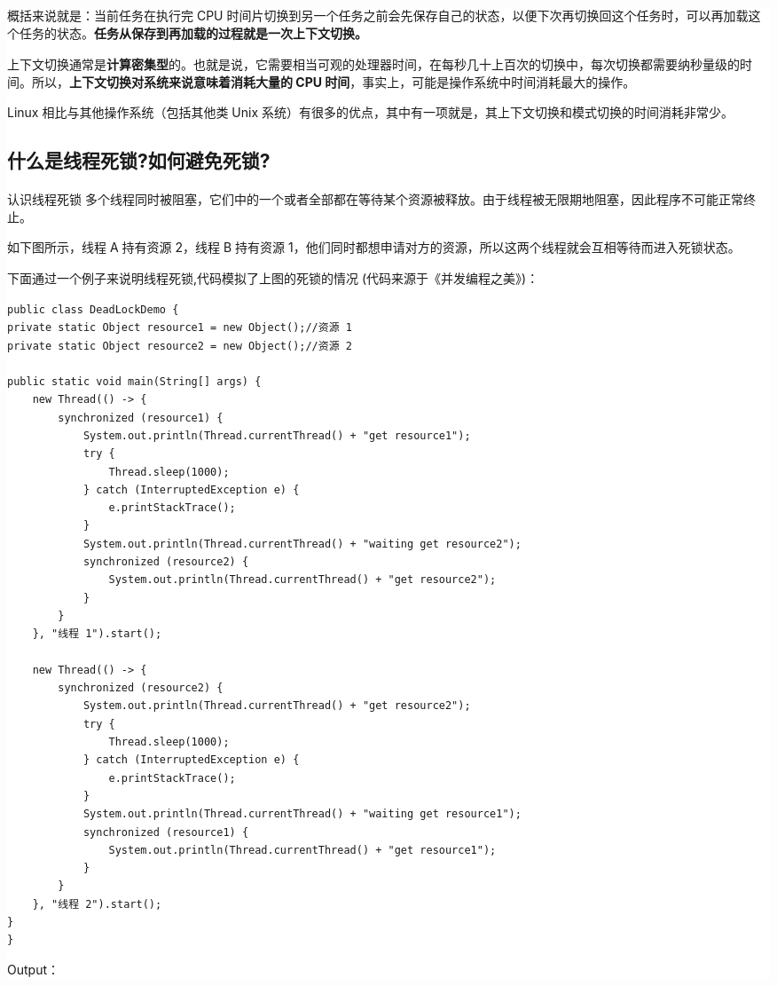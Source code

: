 概括来说就是：当前任务在执行完 CPU 时间片切换到另一个任务之前会先保存自己的状态，以便下次再切换回这个任务时，可以再加载这个任务的状态。**任务从保存到再加载的过程就是一次上下文切换。**

上下文切换通常是**计算密集型**的。也就是说，它需要相当可观的处理器时间，在每秒几十上百次的切换中，每次切换都需要纳秒量级的时间。所以，**上下文切换对系统来说意味着消耗大量的 CPU 时间**，事实上，可能是操作系统中时间消耗最大的操作。

Linux 相比与其他操作系统（包括其他类 Unix 系统）有很多的优点，其中有一项就是，其上下文切换和模式切换的时间消耗非常少。

## 什么是线程死锁?如何避免死锁?
认识线程死锁
多个线程同时被阻塞，它们中的一个或者全部都在等待某个资源被释放。由于线程被无限期地阻塞，因此程序不可能正常终止。

如下图所示，线程 A 持有资源 2，线程 B 持有资源 1，他们同时都想申请对方的资源，所以这两个线程就会互相等待而进入死锁状态。

下面通过一个例子来说明线程死锁,代码模拟了上图的死锁的情况 (代码来源于《并发编程之美》)：

    public class DeadLockDemo {
    private static Object resource1 = new Object();//资源 1
    private static Object resource2 = new Object();//资源 2

    public static void main(String[] args) {
        new Thread(() -> {
            synchronized (resource1) {
                System.out.println(Thread.currentThread() + "get resource1");
                try {
                    Thread.sleep(1000);
                } catch (InterruptedException e) {
                    e.printStackTrace();
                }
                System.out.println(Thread.currentThread() + "waiting get resource2");
                synchronized (resource2) {
                    System.out.println(Thread.currentThread() + "get resource2");
                }
            }
        }, "线程 1").start();

        new Thread(() -> {
            synchronized (resource2) {
                System.out.println(Thread.currentThread() + "get resource2");
                try {
                    Thread.sleep(1000);
                } catch (InterruptedException e) {
                    e.printStackTrace();
                }
                System.out.println(Thread.currentThread() + "waiting get resource1");
                synchronized (resource1) {
                    System.out.println(Thread.currentThread() + "get resource1");
                }
            }
        }, "线程 2").start();
    }
    }

Output：
